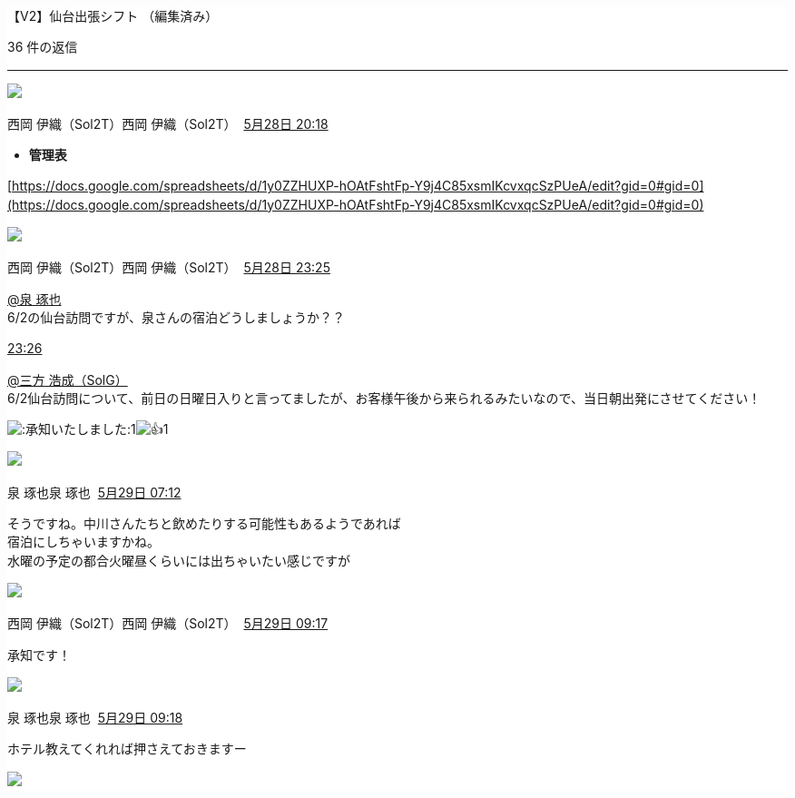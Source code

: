 【V2】仙台出張シフト （編集済み） 

36 件の返信

---

![](https://ca.slack-edge.com/T7L88TM38-U04KUHFF7SA-26c8126df351-48)

西岡 伊織（Sol2T）西岡 伊織（Sol2T）  [5月28日 20:18](https://sensyn-robotics.slack.com/archives/C067BTYKVS4/p1748431100663949?thread_ts=1748430938.918539&cid=C067BTYKVS4)  

- **管理表**

[https://docs.google.com/spreadsheets/d/1y0ZZHUXP-hOAtFshtFp-Y9j4C85xsmIKcvxqcSzPUeA/edit?gid=0#gid=0](https://docs.google.com/spreadsheets/d/1y0ZZHUXP-hOAtFshtFp-Y9j4C85xsmIKcvxqcSzPUeA/edit?gid=0#gid=0)

![](https://ca.slack-edge.com/T7L88TM38-U04KUHFF7SA-26c8126df351-48)

西岡 伊織（Sol2T）西岡 伊織（Sol2T）  [5月28日 23:25](https://sensyn-robotics.slack.com/archives/C067BTYKVS4/p1748442321316469?thread_ts=1748430938.918539&cid=C067BTYKVS4)  

[@泉 琢也](https://sensyn-robotics.slack.com/team/UAZ4T85NU)  
6/2の仙台訪問ですが、泉さんの宿泊どうしましょうか？？

[23:26](https://sensyn-robotics.slack.com/archives/C067BTYKVS4/p1748442389698009?thread_ts=1748430938.918539&cid=C067BTYKVS4)

[@三方 浩成（SolG）](https://sensyn-robotics.slack.com/team/U07P5SJBM71)  
6/2仙台訪問について、前日の日曜日入りと言ってましたが、お客様午後から来られるみたいなので、当日朝出発にさせてください！

![:承知いたしました:](https://emoji.slack-edge.com/T7L88TM38/%25E6%2589%25BF%25E7%259F%25A5%25E3%2581%2584%25E3%2581%259F%25E3%2581%2597%25E3%2581%25BE%25E3%2581%2597%25E3%2581%259F/d56cede10e6442c4.png)1![:+1:](https://a.slack-edge.com/production-standard-emoji-assets/14.0/apple-small/1f44d.png)1

![](https://ca.slack-edge.com/T7L88TM38-UAZ4T85NU-65513d8acdf6-48)

泉 琢也泉 琢也  [5月29日 07:12](https://sensyn-robotics.slack.com/archives/C067BTYKVS4/p1748470322287879?thread_ts=1748430938.918539&cid=C067BTYKVS4)  

そうですね。中川さんたちと飲めたりする可能性もあるようであれば  
宿泊にしちゃいますかね。  
水曜の予定の都合火曜昼くらいには出ちゃいたい感じですが

![](https://ca.slack-edge.com/T7L88TM38-U04KUHFF7SA-26c8126df351-48)

西岡 伊織（Sol2T）西岡 伊織（Sol2T）  [5月29日 09:17](https://sensyn-robotics.slack.com/archives/C067BTYKVS4/p1748477851223119?thread_ts=1748430938.918539&cid=C067BTYKVS4)  

承知です！

![](https://ca.slack-edge.com/T7L88TM38-UAZ4T85NU-65513d8acdf6-48)

泉 琢也泉 琢也  [5月29日 09:18](https://sensyn-robotics.slack.com/archives/C067BTYKVS4/p1748477881063609?thread_ts=1748430938.918539&cid=C067BTYKVS4)  

ホテル教えてくれれば押さえておきますー

![](https://ca.slack-edge.com/T7L88TM38-U04KUHFF7SA-26c8126df351-48)
